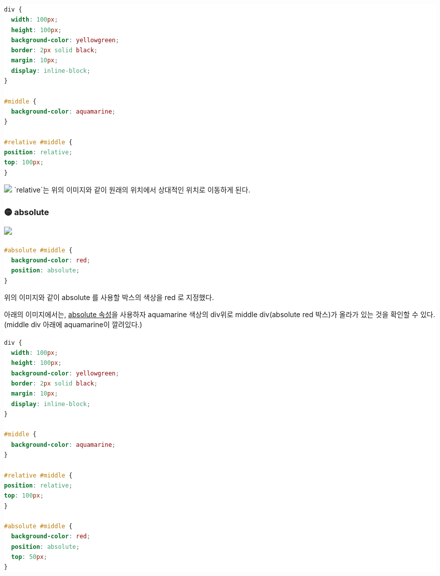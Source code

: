 ```css
div {
  width: 100px;
  height: 100px;
  background-color: yellowgreen;
  border: 2px solid black;
  margin: 10px;
  display: inline-block;
}

#middle {
  background-color: aquamarine;
}

#relative #middle {
position: relative;
top: 100px;
}
```

<img src="https://user-images.githubusercontent.com/87808288/179328519-74230bd0-9f6b-49a5-b330-02fed7fb08ee.png" width="300">  
`relative`는 위의 이미지와 같이 <span class="crimson">원래의 위치</span>에서 <span class="mediumblue">상대적인 위치로 이동</span>하게 된다.

### 🟡 absolute
  <img src="https://user-images.githubusercontent.com/87808288/179328853-ee966c76-0ae1-4aea-8b43-139226871c6e.png" width="300">

```css
#absolute #middle {
  background-color: red;
  position: absolute;
}
```

위의 이미지와 같이 absolute 를 사용할 박스의 색상을 red 로 지정했다.

아래의 이미지에서는, <u>absolute 속성</u>을 사용하자 aquamarine 색상의 div위로 <span class="forestgreen">middle div(absolute red 박스)가 올라가 있는</span> 것을 확인할 수 있다. (middle div 아래에 aquamarine이 깔려있다.)

```css
div {
  width: 100px;
  height: 100px;
  background-color: yellowgreen;
  border: 2px solid black;
  margin: 10px;
  display: inline-block;
}

#middle {
  background-color: aquamarine;
}

#relative #middle {
position: relative;
top: 100px;
}

#absolute #middle {
  background-color: red;
  position: absolute;
  top: 50px;
}
```
